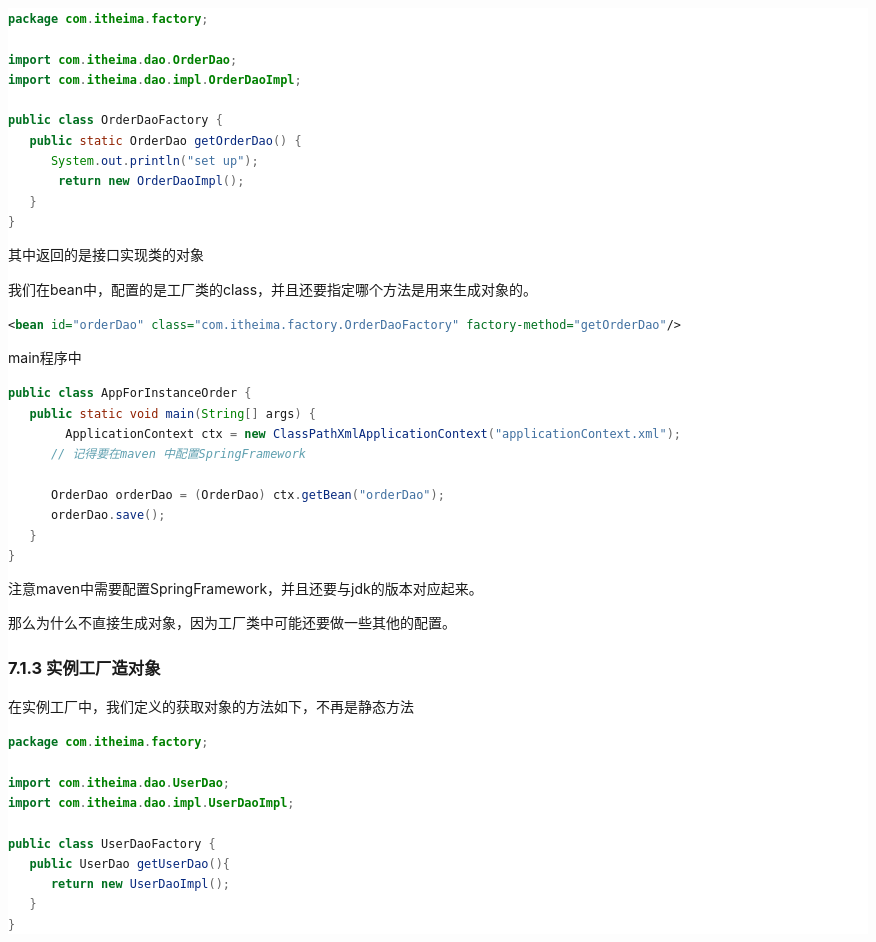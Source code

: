 ```java
package com.itheima.factory;

import com.itheima.dao.OrderDao;
import com.itheima.dao.impl.OrderDaoImpl;

public class OrderDaoFactory {
   public static OrderDao getOrderDao() {
      System.out.println("set up");
       return new OrderDaoImpl();
   }
}
```

其中返回的是接口实现类的对象

我们在bean中，配置的是工厂类的class，并且还要指定哪个方法是用来生成对象的。

```xml
<bean id="orderDao" class="com.itheima.factory.OrderDaoFactory" factory-method="getOrderDao"/>
```

main程序中

```java
public class AppForInstanceOrder {
   public static void main(String[] args) {
        ApplicationContext ctx = new ClassPathXmlApplicationContext("applicationContext.xml");
      // 记得要在maven 中配置SpringFramework

      OrderDao orderDao = (OrderDao) ctx.getBean("orderDao");
      orderDao.save();
   }
}
```

注意maven中需要配置SpringFramework，并且还要与jdk的版本对应起来。

那么为什么不直接生成对象，因为工厂类中可能还要做一些其他的配置。

### 7.1.3 实例工厂造对象

在实例工厂中，我们定义的获取对象的方法如下，不再是静态方法

```java
package com.itheima.factory;

import com.itheima.dao.UserDao;
import com.itheima.dao.impl.UserDaoImpl;

public class UserDaoFactory {
   public UserDao getUserDao(){
      return new UserDaoImpl();
   }
}
```
